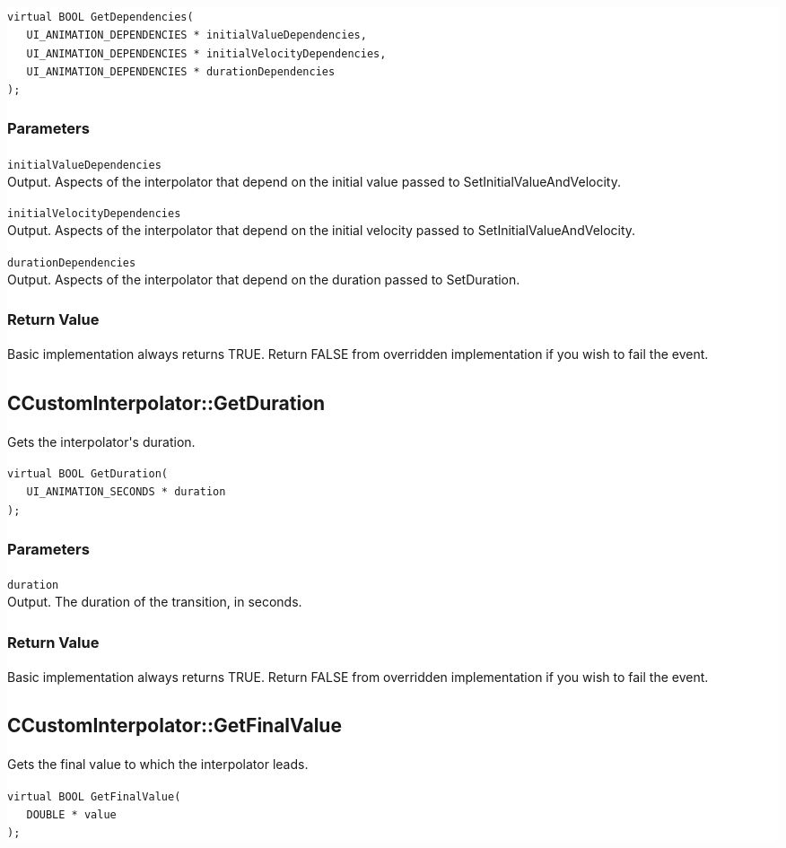 ```  
virtual BOOL GetDependencies(  
   UI_ANIMATION_DEPENDENCIES * initialValueDependencies,  
   UI_ANIMATION_DEPENDENCIES * initialVelocityDependencies,  
   UI_ANIMATION_DEPENDENCIES * durationDependencies  
);  
```  
  
### Parameters  
 `initialValueDependencies`  
 Output. Aspects of the interpolator that depend on the initial value passed to SetInitialValueAndVelocity.  
  
 `initialVelocityDependencies`  
 Output. Aspects of the interpolator that depend on the initial velocity passed to SetInitialValueAndVelocity.  
  
 `durationDependencies`  
 Output. Aspects of the interpolator that depend on the duration passed to SetDuration.  
  
### Return Value  
 Basic implementation always returns TRUE. Return FALSE from overridden implementation if you wish to fail the event.  
  
##  <a name="ccustominterpolator__getduration"></a>  CCustomInterpolator::GetDuration  
 Gets the interpolator's duration.  
  
```  
virtual BOOL GetDuration(  
   UI_ANIMATION_SECONDS * duration  
);  
```  
  
### Parameters  
 `duration`  
 Output. The duration of the transition, in seconds.  
  
### Return Value  
 Basic implementation always returns TRUE. Return FALSE from overridden implementation if you wish to fail the event.  
  
##  <a name="ccustominterpolator__getfinalvalue"></a>  CCustomInterpolator::GetFinalValue  
 Gets the final value to which the interpolator leads.  
  
```  
virtual BOOL GetFinalValue(  
   DOUBLE * value  
);  
```  
  